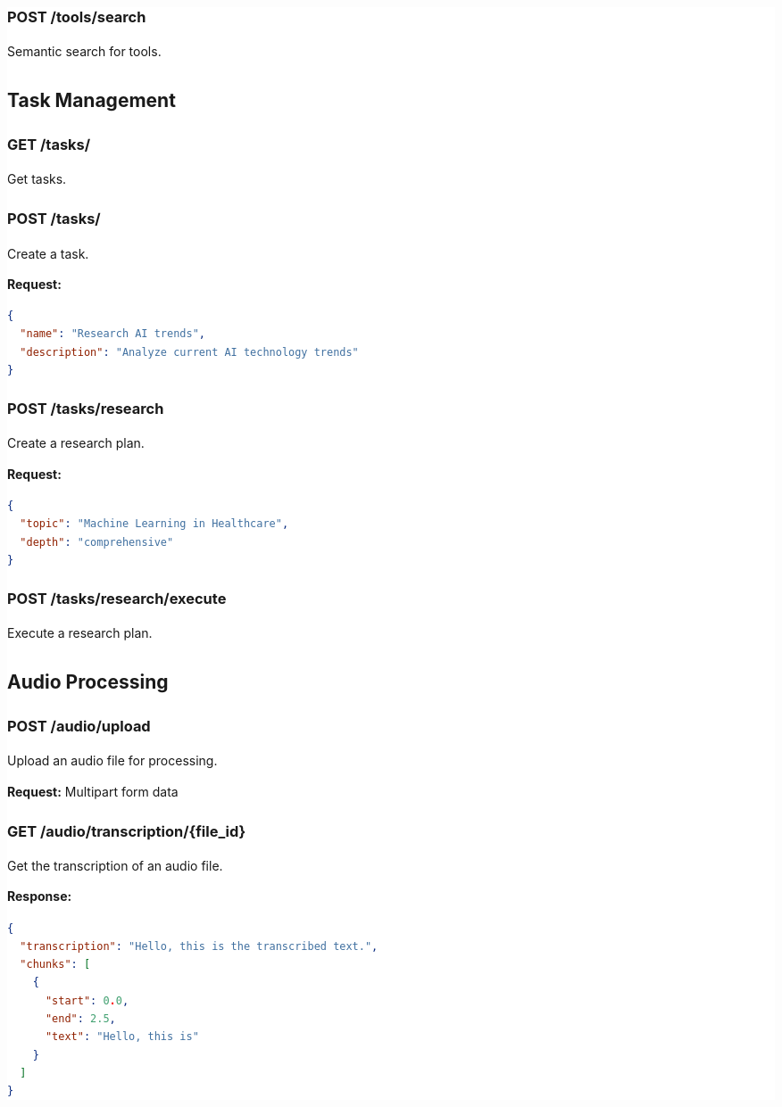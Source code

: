 ### POST /tools/search

Semantic search for tools.

## Task Management

### GET /tasks/

Get tasks.

### POST /tasks/

Create a task.

**Request:**
```json
{
  "name": "Research AI trends",
  "description": "Analyze current AI technology trends"
}
```

### POST /tasks/research

Create a research plan.

**Request:**
```json
{
  "topic": "Machine Learning in Healthcare",
  "depth": "comprehensive"
}
```

### POST /tasks/research/execute

Execute a research plan.

## Audio Processing

### POST /audio/upload

Upload an audio file for processing.

**Request:** Multipart form data

### GET /audio/transcription/{file_id}

Get the transcription of an audio file.

**Response:**
```json
{
  "transcription": "Hello, this is the transcribed text.",
  "chunks": [
    {
      "start": 0.0,
      "end": 2.5,
      "text": "Hello, this is"
    }
  ]
}
```
